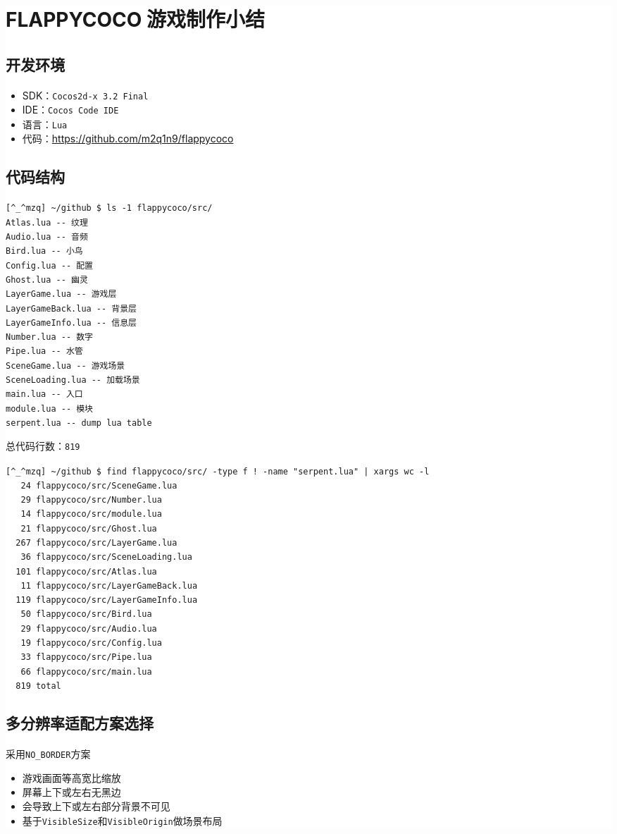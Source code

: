 FLAPPYCOCO 游戏制作小结
=======================

## 开发环境
* SDK：`Cocos2d-x 3.2 Final`
* IDE：`Cocos Code IDE`
* 语言：`Lua`
* 代码：https://github.com/m2q1n9/flappycoco

## 代码结构
```
[^_^mzq] ~/github $ ls -1 flappycoco/src/
Atlas.lua -- 纹理
Audio.lua -- 音频
Bird.lua -- 小鸟
Config.lua -- 配置
Ghost.lua -- 幽灵
LayerGame.lua -- 游戏层
LayerGameBack.lua -- 背景层
LayerGameInfo.lua -- 信息层
Number.lua -- 数字
Pipe.lua -- 水管
SceneGame.lua -- 游戏场景
SceneLoading.lua -- 加载场景
main.lua -- 入口
module.lua -- 模块
serpent.lua -- dump lua table
```

总代码行数：`819`
```
[^_^mzq] ~/github $ find flappycoco/src/ -type f ! -name "serpent.lua" | xargs wc -l
   24 flappycoco/src/SceneGame.lua
   29 flappycoco/src/Number.lua
   14 flappycoco/src/module.lua
   21 flappycoco/src/Ghost.lua
  267 flappycoco/src/LayerGame.lua
   36 flappycoco/src/SceneLoading.lua
  101 flappycoco/src/Atlas.lua
   11 flappycoco/src/LayerGameBack.lua
  119 flappycoco/src/LayerGameInfo.lua
   50 flappycoco/src/Bird.lua
   29 flappycoco/src/Audio.lua
   19 flappycoco/src/Config.lua
   33 flappycoco/src/Pipe.lua
   66 flappycoco/src/main.lua
  819 total
```

## 多分辨率适配方案选择
采用`NO_BORDER`方案
* 游戏画面等高宽比缩放
* 屏幕上下或左右无黑边
* 会导致上下或左右部分背景不可见
* 基于`VisibleSize`和`VisibleOrigin`做场景布局
